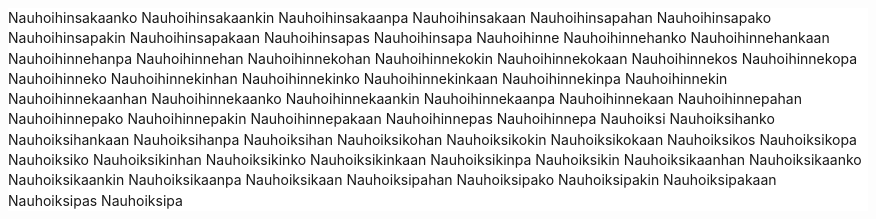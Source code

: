 Nauhoihinsakaanko
Nauhoihinsakaankin
Nauhoihinsakaanpa
Nauhoihinsakaan
Nauhoihinsapahan
Nauhoihinsapako
Nauhoihinsapakin
Nauhoihinsapakaan
Nauhoihinsapas
Nauhoihinsapa
Nauhoihinne
Nauhoihinnehanko
Nauhoihinnehankaan
Nauhoihinnehanpa
Nauhoihinnehan
Nauhoihinnekohan
Nauhoihinnekokin
Nauhoihinnekokaan
Nauhoihinnekos
Nauhoihinnekopa
Nauhoihinneko
Nauhoihinnekinhan
Nauhoihinnekinko
Nauhoihinnekinkaan
Nauhoihinnekinpa
Nauhoihinnekin
Nauhoihinnekaanhan
Nauhoihinnekaanko
Nauhoihinnekaankin
Nauhoihinnekaanpa
Nauhoihinnekaan
Nauhoihinnepahan
Nauhoihinnepako
Nauhoihinnepakin
Nauhoihinnepakaan
Nauhoihinnepas
Nauhoihinnepa
Nauhoiksi
Nauhoiksihanko
Nauhoiksihankaan
Nauhoiksihanpa
Nauhoiksihan
Nauhoiksikohan
Nauhoiksikokin
Nauhoiksikokaan
Nauhoiksikos
Nauhoiksikopa
Nauhoiksiko
Nauhoiksikinhan
Nauhoiksikinko
Nauhoiksikinkaan
Nauhoiksikinpa
Nauhoiksikin
Nauhoiksikaanhan
Nauhoiksikaanko
Nauhoiksikaankin
Nauhoiksikaanpa
Nauhoiksikaan
Nauhoiksipahan
Nauhoiksipako
Nauhoiksipakin
Nauhoiksipakaan
Nauhoiksipas
Nauhoiksipa